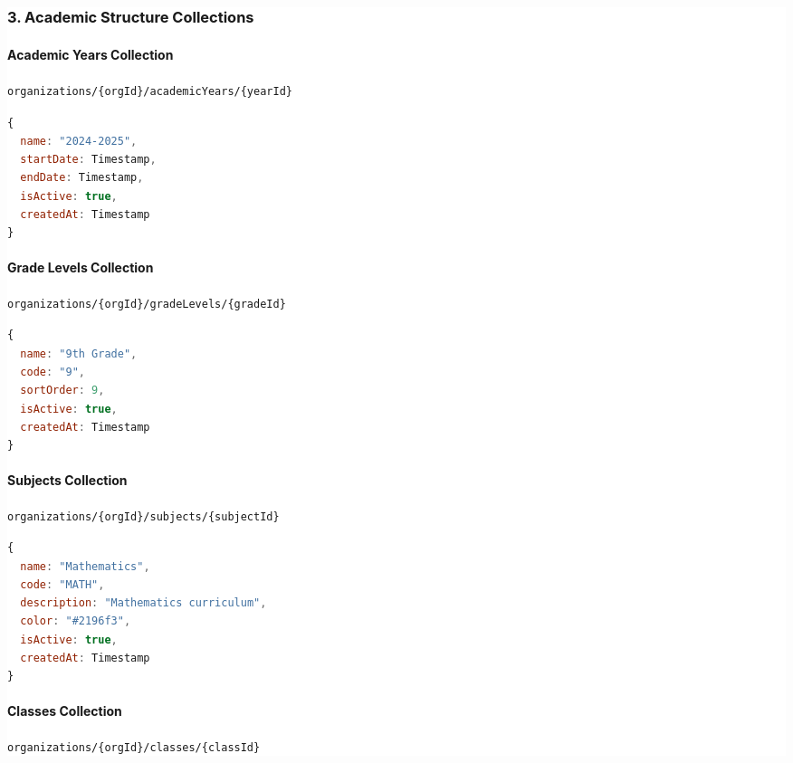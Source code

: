 ### 3. Academic Structure Collections

#### Academic Years Collection

```
organizations/{orgId}/academicYears/{yearId}
```

```javascript
{
  name: "2024-2025",
  startDate: Timestamp,
  endDate: Timestamp,
  isActive: true,
  createdAt: Timestamp
}
```

#### Grade Levels Collection

```
organizations/{orgId}/gradeLevels/{gradeId}
```

```javascript
{
  name: "9th Grade",
  code: "9",
  sortOrder: 9,
  isActive: true,
  createdAt: Timestamp
}
```

#### Subjects Collection

```
organizations/{orgId}/subjects/{subjectId}
```

```javascript
{
  name: "Mathematics",
  code: "MATH",
  description: "Mathematics curriculum",
  color: "#2196f3",
  isActive: true,
  createdAt: Timestamp
}
```

#### Classes Collection

```
organizations/{orgId}/classes/{classId}
```
